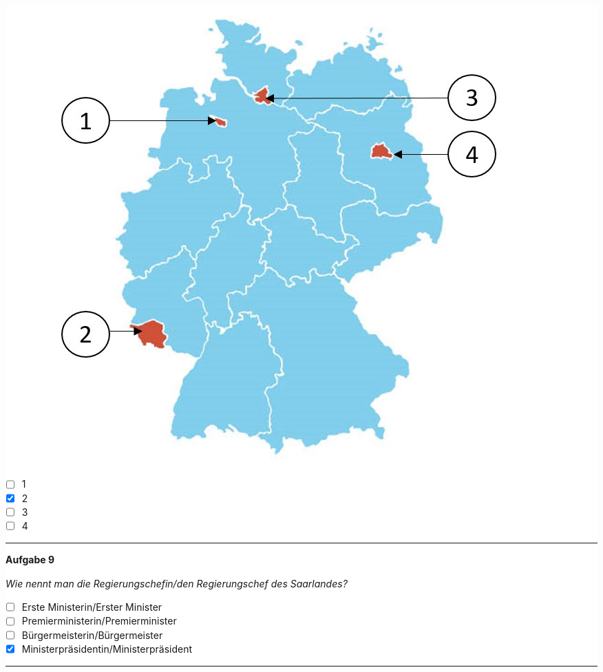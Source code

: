 ![Bild](../assets/images/bundeslaender-3.jpeg)

- [ ] 1
- [x] 2
- [ ] 3
- [ ] 4

---

**Aufgabe 9**

*Wie nennt man die Regierungschefin/den Regierungschef des Saarlandes?*

- [ ] Erste Ministerin/Erster Minister
- [ ] Premierministerin/Premierminister
- [ ] Bürgermeisterin/Bürgermeister
- [x] Ministerpräsidentin/Ministerpräsident

---

